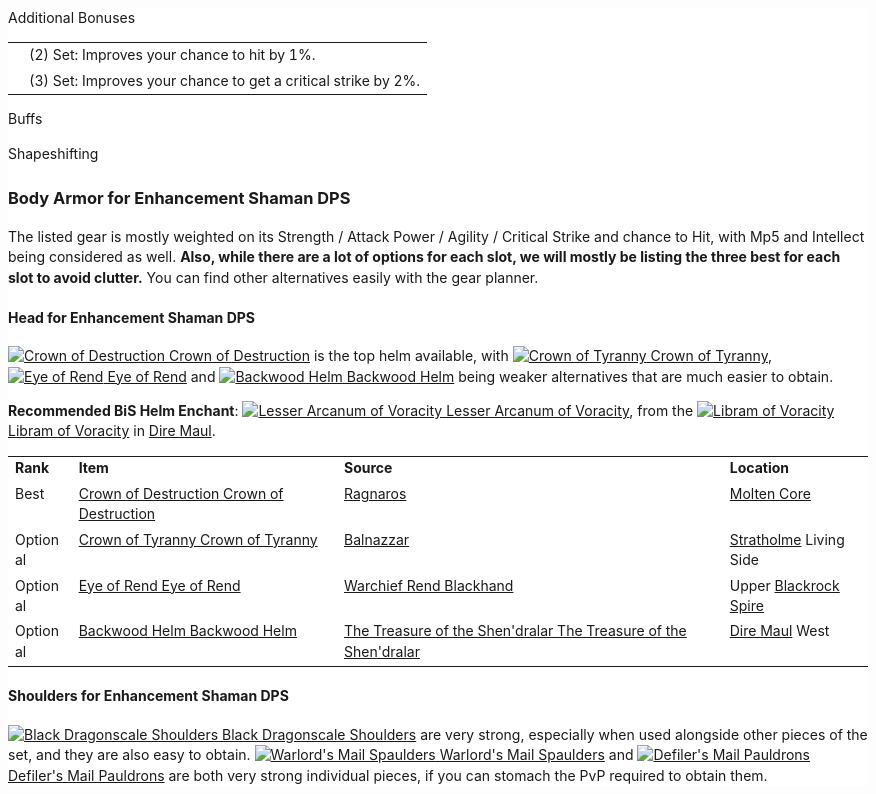 Additional Bonuses

|  |  |
| --- | --- |
|  | (2) Set: Improves your chance to hit by 1%. |
|  | (3) Set: Improves your chance to get a critical strike by 2%. |

Buffs

Shapeshifting

### Body Armor for Enhancement Shaman DPS

The listed gear is mostly weighted on its Strength / Attack Power / Agility / Critical Strike and chance to Hit, with Mp5 and Intellect being considered as well. **Also, while there are a lot of options for each slot, we will mostly be listing the three best for each slot to avoid clutter.** You can find other alternatives easily with the gear planner.

#### Head for Enhancement Shaman DPS

[![Crown of Destruction](https://wow.zamimg.com/images/wow/icons/tiny/inv_crown_02.gif) Crown of Destruction](https://www.wowhead.com/classic/item=18817/crown-of-destruction) is the top helm available, with [![Crown of Tyranny](https://wow.zamimg.com/images/wow/icons/tiny/inv_helmet_03.gif) Crown of Tyranny](https://www.wowhead.com/classic/item=13359/crown-of-tyranny), [![Eye of Rend](https://wow.zamimg.com/images/wow/icons/tiny/inv_helmet_46.gif) Eye of Rend](https://www.wowhead.com/classic/item=12587/eye-of-rend) and [![Backwood Helm](https://wow.zamimg.com/images/wow/icons/tiny/inv_helmet_19.gif) Backwood Helm](https://www.wowhead.com/classic/item=18421/backwood-helm) being weaker alternatives that are much easier to obtain.  
  
**Recommended BiS Helm Enchant**: [![Lesser Arcanum of Voracity](https://wow.zamimg.com/images/wow/icons/tiny/inv_misc_gem_03.gif) Lesser Arcanum of Voracity](https://www.wowhead.com/classic/item=11645/lesser-arcanum-of-voracity), from the [![Libram of Voracity](https://wow.zamimg.com/images/wow/icons/tiny/quest-start.gif) Libram of Voracity](https://www.wowhead.com/classic/quest=4484/libram-of-voracity) in [Dire Maul](https://www.wowhead.com/classic/zone=2557/dire-maul).

|  |  |  |  |
| --- | --- | --- | --- |
| **Rank** | **Item** | **Source** | **Location** |
| Best | [Crown of Destruction Crown of Destruction](https://www.wowhead.com/classic/item=18817/crown-of-destruction) | [Ragnaros](https://www.wowhead.com/classic/npc=11502/ragnaros) | [Molten Core](https://www.wowhead.com/classic/zone=2717/molten-core) |
| Optional | [Crown of Tyranny Crown of Tyranny](https://www.wowhead.com/classic/item=13359/crown-of-tyranny) | [Balnazzar](https://www.wowhead.com/classic/npc=10813/balnazzar) | [Stratholme](https://www.wowhead.com/classic/zone=2017/stratholme) Living Side |
| Optional | [Eye of Rend Eye of Rend](https://www.wowhead.com/classic/item=12587/eye-of-rend) | [Warchief Rend Blackhand](https://www.wowhead.com/classic/npc=10429/warchief-rend-blackhand) | Upper [Blackrock Spire](https://www.wowhead.com/classic/zone=1583/blackrock-spire) |
| Optional | [Backwood Helm Backwood Helm](https://www.wowhead.com/classic/item=18421/backwood-helm) | [The Treasure of the Shen'dralar The Treasure of the Shen'dralar](https://www.wowhead.com/classic/quest=7877/the-treasure-of-the-shendralar) | [Dire Maul](https://www.wowhead.com/classic/zone=2557/dire-maul) West |

#### Shoulders for Enhancement Shaman DPS

[![Black Dragonscale Shoulders](https://wow.zamimg.com/images/wow/icons/tiny/inv_shoulder_01.gif) Black Dragonscale Shoulders](https://www.wowhead.com/classic/item=15051/black-dragonscale-shoulders) are very strong, especially when used alongside other pieces of the set, and they are also easy to obtain. [![Warlord's Mail Spaulders](https://wow.zamimg.com/images/wow/icons/tiny/inv_shoulder_29.gif) Warlord's Mail Spaulders](https://www.wowhead.com/classic/item=16580/warlords-mail-spaulders) and [![Defiler's Mail Pauldrons](https://wow.zamimg.com/images/wow/icons/tiny/inv_shoulder_19.gif) Defiler's Mail Pauldrons](https://www.wowhead.com/classic/item=20203/defilers-mail-pauldrons) are both very strong individual pieces, if you can stomach the PvP required to obtain them.  
  